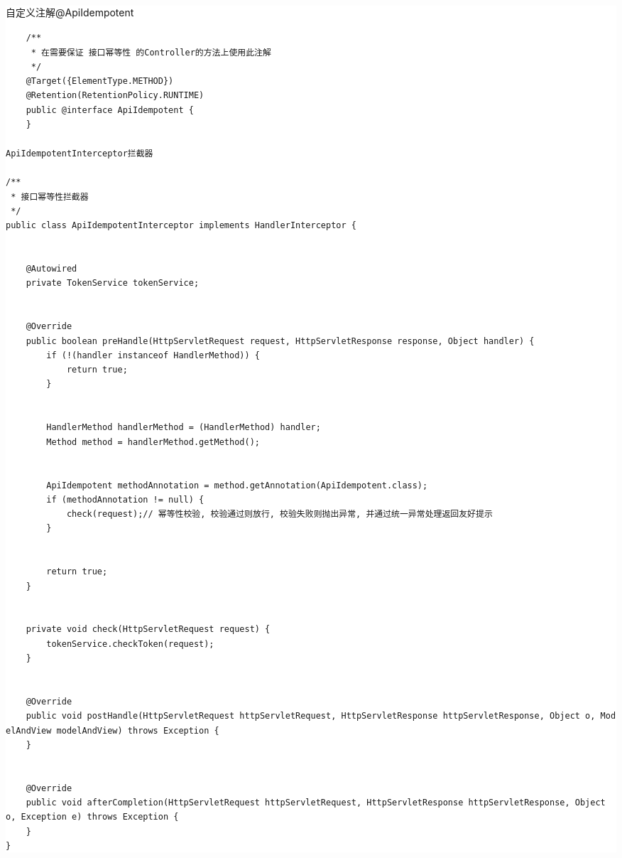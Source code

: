 自定义注解@ApiIdempotent

    
        /**
         * 在需要保证 接口幂等性 的Controller的方法上使用此注解
         */
        @Target({ElementType.METHOD})
        @Retention(RetentionPolicy.RUNTIME)
        public @interface ApiIdempotent {
        }
    
    ApiIdempotentInterceptor拦截器
    
    /**
     * 接口幂等性拦截器
     */
    public class ApiIdempotentInterceptor implements HandlerInterceptor {
    
    
        @Autowired
        private TokenService tokenService;
    
    
        @Override
        public boolean preHandle(HttpServletRequest request, HttpServletResponse response, Object handler) {
            if (!(handler instanceof HandlerMethod)) {
                return true;
            }
    
    
            HandlerMethod handlerMethod = (HandlerMethod) handler;
            Method method = handlerMethod.getMethod();
    
    
            ApiIdempotent methodAnnotation = method.getAnnotation(ApiIdempotent.class);
            if (methodAnnotation != null) {
                check(request);// 幂等性校验, 校验通过则放行, 校验失败则抛出异常, 并通过统一异常处理返回友好提示
            }
    
    
            return true;
        }
    
    
        private void check(HttpServletRequest request) {
            tokenService.checkToken(request);
        }
    
    
        @Override
        public void postHandle(HttpServletRequest httpServletRequest, HttpServletResponse httpServletResponse, Object o, ModelAndView modelAndView) throws Exception {
        }
    
    
        @Override
        public void afterCompletion(HttpServletRequest httpServletRequest, HttpServletResponse httpServletResponse, Object o, Exception e) throws Exception {
        }
    }
